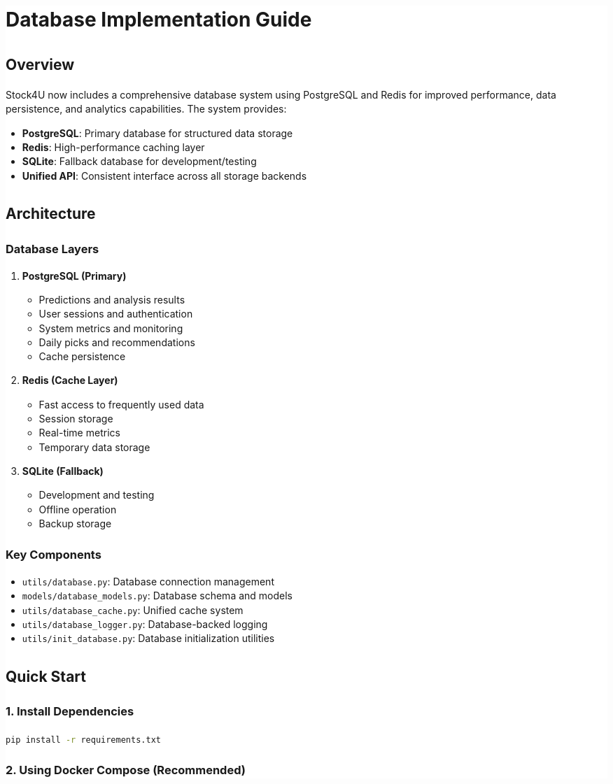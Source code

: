 # Database Implementation Guide

## Overview

Stock4U now includes a comprehensive database system using PostgreSQL and Redis for improved performance, data persistence, and analytics capabilities. The system provides:

- **PostgreSQL**: Primary database for structured data storage
- **Redis**: High-performance caching layer
- **SQLite**: Fallback database for development/testing
- **Unified API**: Consistent interface across all storage backends

## Architecture

### Database Layers

1. **PostgreSQL (Primary)**
   - Predictions and analysis results
   - User sessions and authentication
   - System metrics and monitoring
   - Daily picks and recommendations
   - Cache persistence

2. **Redis (Cache Layer)**
   - Fast access to frequently used data
   - Session storage
   - Real-time metrics
   - Temporary data storage

3. **SQLite (Fallback)**
   - Development and testing
   - Offline operation
   - Backup storage

### Key Components

- `utils/database.py`: Database connection management
- `models/database_models.py`: Database schema and models
- `utils/database_cache.py`: Unified cache system
- `utils/database_logger.py`: Database-backed logging
- `utils/init_database.py`: Database initialization utilities

## Quick Start

### 1. Install Dependencies

```bash
pip install -r requirements.txt
```

### 2. Using Docker Compose (Recommended)
